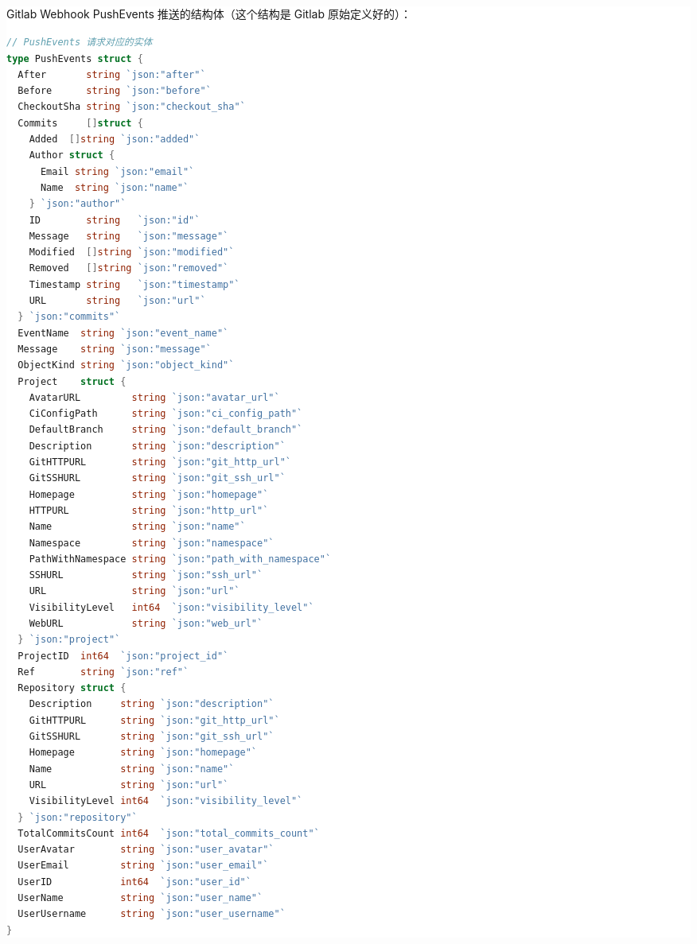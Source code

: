 Gitlab Webhook PushEvents 推送的结构体（这个结构是 Gitlab 原始定义好的）：

```go
// PushEvents 请求对应的实体
type PushEvents struct {
  After       string `json:"after"`
  Before      string `json:"before"`
  CheckoutSha string `json:"checkout_sha"`
  Commits     []struct {
    Added  []string `json:"added"`
    Author struct {
      Email string `json:"email"`
      Name  string `json:"name"`
    } `json:"author"`
    ID        string   `json:"id"`
    Message   string   `json:"message"`
    Modified  []string `json:"modified"`
    Removed   []string `json:"removed"`
    Timestamp string   `json:"timestamp"`
    URL       string   `json:"url"`
  } `json:"commits"`
  EventName  string `json:"event_name"`
  Message    string `json:"message"`
  ObjectKind string `json:"object_kind"`
  Project    struct {
    AvatarURL         string `json:"avatar_url"`
    CiConfigPath      string `json:"ci_config_path"`
    DefaultBranch     string `json:"default_branch"`
    Description       string `json:"description"`
    GitHTTPURL        string `json:"git_http_url"`
    GitSSHURL         string `json:"git_ssh_url"`
    Homepage          string `json:"homepage"`
    HTTPURL           string `json:"http_url"`
    Name              string `json:"name"`
    Namespace         string `json:"namespace"`
    PathWithNamespace string `json:"path_with_namespace"`
    SSHURL            string `json:"ssh_url"`
    URL               string `json:"url"`
    VisibilityLevel   int64  `json:"visibility_level"`
    WebURL            string `json:"web_url"`
  } `json:"project"`
  ProjectID  int64  `json:"project_id"`
  Ref        string `json:"ref"`
  Repository struct {
    Description     string `json:"description"`
    GitHTTPURL      string `json:"git_http_url"`
    GitSSHURL       string `json:"git_ssh_url"`
    Homepage        string `json:"homepage"`
    Name            string `json:"name"`
    URL             string `json:"url"`
    VisibilityLevel int64  `json:"visibility_level"`
  } `json:"repository"`
  TotalCommitsCount int64  `json:"total_commits_count"`
  UserAvatar        string `json:"user_avatar"`
  UserEmail         string `json:"user_email"`
  UserID            int64  `json:"user_id"`
  UserName          string `json:"user_name"`
  UserUsername      string `json:"user_username"`
}
```
